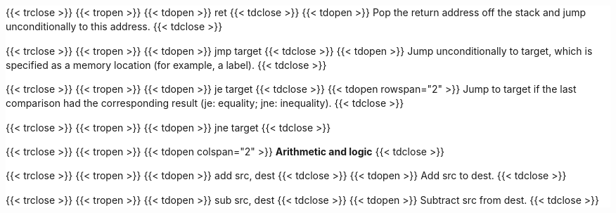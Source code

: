 {{< trclose >}}
{{< tropen >}}
{{< tdopen >}}
ret
{{< tdclose >}}
{{< tdopen >}}
Pop the return address off the stack and jump unconditionally to this address.
{{< tdclose >}}

{{< trclose >}}
{{< tropen >}}
{{< tdopen >}}
jmp target
{{< tdclose >}}
{{< tdopen >}}
Jump unconditionally to target, which is specified as a memory location (for example, a label).
{{< tdclose >}}

{{< trclose >}}
{{< tropen >}}
{{< tdopen >}}
je target
{{< tdclose >}}
{{< tdopen rowspan="2" >}}
Jump to target if the last comparison had the corresponding result (je: equality; jne: inequality).
{{< tdclose >}}

{{< trclose >}}
{{< tropen >}}
{{< tdopen >}}
jne target
{{< tdclose >}}

{{< trclose >}}
{{< tropen >}}
{{< tdopen colspan="2" >}}
**Arithmetic and logic**
{{< tdclose >}}

{{< trclose >}}
{{< tropen >}}
{{< tdopen >}}
add src, dest
{{< tdclose >}}
{{< tdopen >}}
Add src to dest.
{{< tdclose >}}

{{< trclose >}}
{{< tropen >}}
{{< tdopen >}}
sub src, dest
{{< tdclose >}}
{{< tdopen >}}
Subtract src from dest.
{{< tdclose >}}
